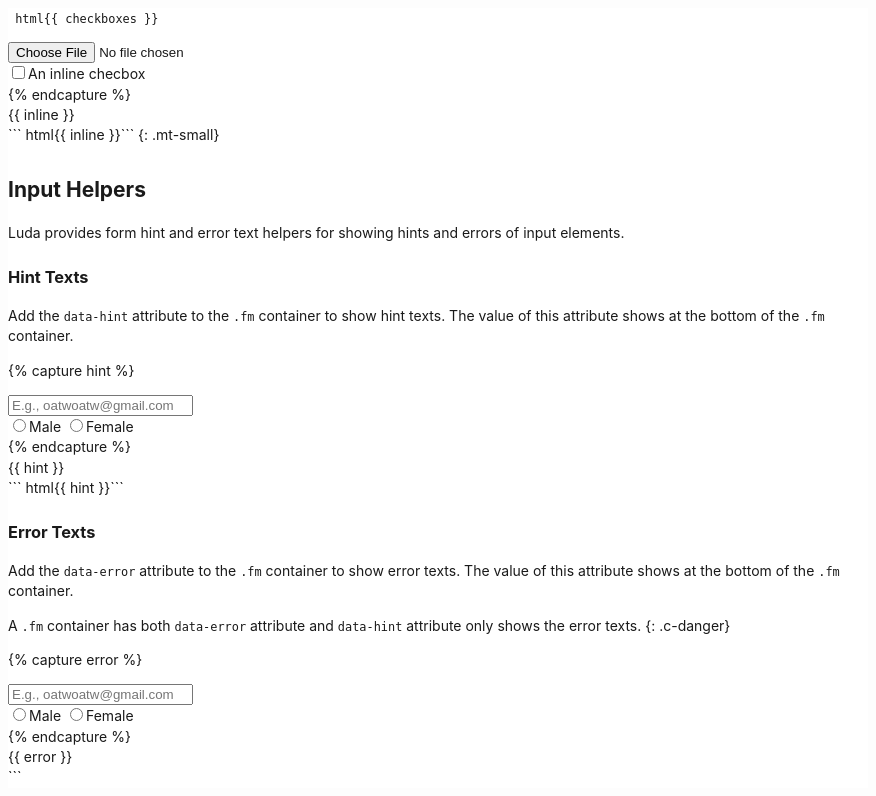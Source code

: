 ``` html{{ checkboxes }}```
<div class="fm fm-file fm-inline">
  <input type="file" name="example25" placeholder="E.g., my_resume.pdf">
</div>
<!-- An inline checkbox -->
<div class="fm fm-check fm-inline">
  <label><input type="checkbox" name="example26" value="example">An inline checbox</label>
</div>
{% endcapture %}
<div class="form-example mb-none">
  {{ inline }}
</div>
``` html{{ inline }}```
{: .mt-small}

## Input Helpers

Luda provides form hint and error text helpers for
showing hints and errors of input elements.

### Hint Texts

Add the `data-hint` attribute to the `.fm` container to show hint texts.
The value of this attribute shows at the bottom of the `.fm` container.

{% capture hint %}

<div class="fm fm-text" data-hint="Your email will be a secret.">
  <input type="email" name="example27" placeholder="E.g., oatwoatw@gmail.com">
</div>

<div class="fm fm-radio" data-hint="Your gender also will be a secret.">
  <label><input type="radio" name="example28" value="male">Male</label>
  <label><input type="radio" name="example28" value="female">Female</label>
</div>
{% endcapture %}
<div class="form-example">
  {{ hint }}
</div>
``` html{{ hint }}```

### Error Texts

Add the `data-error` attribute to the `.fm` container to show error texts.
The value of this attribute shows at the bottom of the `.fm` container.

A `.fm` container has both `data-error` attribute and `data-hint` attribute
only shows the error texts.
{: .c-danger}

{% capture error %}
<!-- Show error texts for the text field -->
<div class="fm fm-text" data-error="Email cannot be blank!">
  <input type="email" name="example29" placeholder="E.g., oatwoatw@gmail.com">
</div>
<!-- Show error texts for the radios -->
<div class="fm fm-radio" data-error="Please choose your gender!">
  <label><input type="radio" name="example30" value="male">Male</label>
  <label><input type="radio" name="example30" value="female">Female</label>
</div>
{% endcapture %}
<div class="form-example">
  {{ error }}
</div>
```